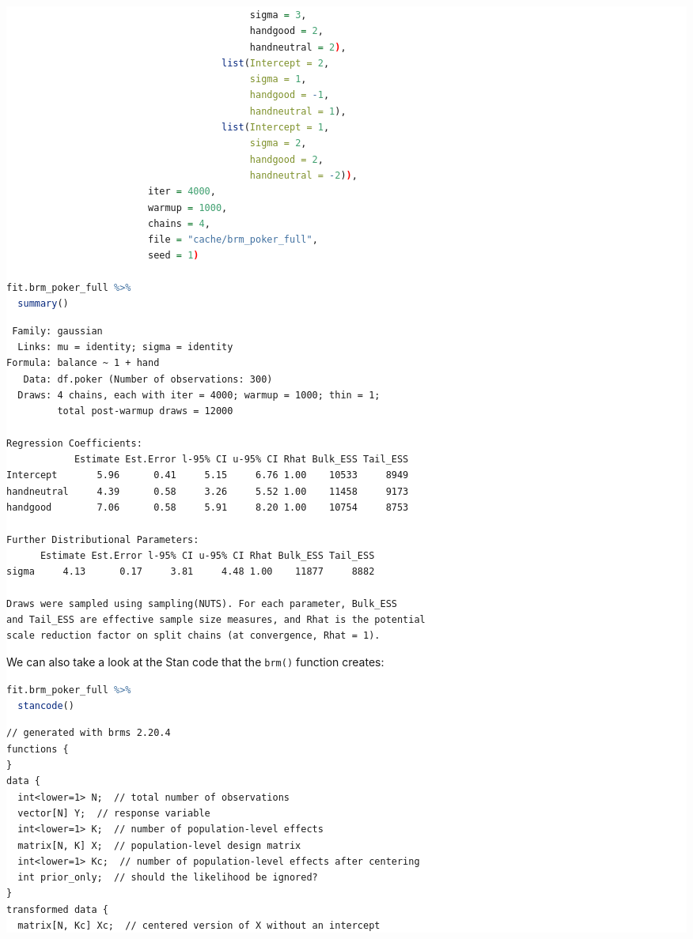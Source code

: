 ``` r
                                           sigma = 3,
                                           handgood = 2,
                                           handneutral = 2),
                                      list(Intercept = 2,
                                           sigma = 1,
                                           handgood = -1,
                                           handneutral = 1),
                                      list(Intercept = 1,
                                           sigma = 2,
                                           handgood = 2,
                                           handneutral = -2)),
                         iter = 4000,
                         warmup = 1000,
                         chains = 4,
                         file = "cache/brm_poker_full",
                         seed = 1)

fit.brm_poker_full %>%
  summary()
```

```
 Family: gaussian 
  Links: mu = identity; sigma = identity 
Formula: balance ~ 1 + hand 
   Data: df.poker (Number of observations: 300) 
  Draws: 4 chains, each with iter = 4000; warmup = 1000; thin = 1;
         total post-warmup draws = 12000

Regression Coefficients:
            Estimate Est.Error l-95% CI u-95% CI Rhat Bulk_ESS Tail_ESS
Intercept       5.96      0.41     5.15     6.76 1.00    10533     8949
handneutral     4.39      0.58     3.26     5.52 1.00    11458     9173
handgood        7.06      0.58     5.91     8.20 1.00    10754     8753

Further Distributional Parameters:
      Estimate Est.Error l-95% CI u-95% CI Rhat Bulk_ESS Tail_ESS
sigma     4.13      0.17     3.81     4.48 1.00    11877     8882

Draws were sampled using sampling(NUTS). For each parameter, Bulk_ESS
and Tail_ESS are effective sample size measures, and Rhat is the potential
scale reduction factor on split chains (at convergence, Rhat = 1).
```

We can also take a look at the Stan code that the `brm()` function creates: 


``` r
fit.brm_poker_full %>%
  stancode()
```

```
// generated with brms 2.20.4
functions {
}
data {
  int<lower=1> N;  // total number of observations
  vector[N] Y;  // response variable
  int<lower=1> K;  // number of population-level effects
  matrix[N, K] X;  // population-level design matrix
  int<lower=1> Kc;  // number of population-level effects after centering
  int prior_only;  // should the likelihood be ignored?
}
transformed data {
  matrix[N, Kc] Xc;  // centered version of X without an intercept
```